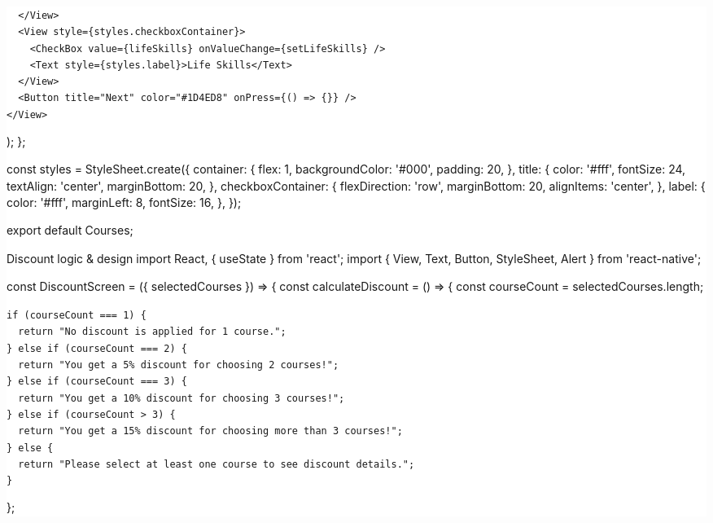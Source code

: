       </View>
      <View style={styles.checkboxContainer}>
        <CheckBox value={lifeSkills} onValueChange={setLifeSkills} />
        <Text style={styles.label}>Life Skills</Text>
      </View>
      <Button title="Next" color="#1D4ED8" onPress={() => {}} />
    </View>
  );
};

const styles = StyleSheet.create({
  container: {
    flex: 1,
    backgroundColor: '#000',
    padding: 20,
  },
  title: {
    color: '#fff',
    fontSize: 24,
    textAlign: 'center',
    marginBottom: 20,
  },
  checkboxContainer: {
    flexDirection: 'row',
    marginBottom: 20,
    alignItems: 'center',
  },
  label: {
    color: '#fff',
    marginLeft: 8,
    fontSize: 16,
  },
});

export default Courses;

Discount logic & design
import React, { useState } from 'react';
import { View, Text, Button, StyleSheet, Alert } from 'react-native';

const DiscountScreen = ({ selectedCourses }) => {
  const calculateDiscount = () => {
    const courseCount = selectedCourses.length;
    
    if (courseCount === 1) {
      return "No discount is applied for 1 course.";
    } else if (courseCount === 2) {
      return "You get a 5% discount for choosing 2 courses!";
    } else if (courseCount === 3) {
      return "You get a 10% discount for choosing 3 courses!";
    } else if (courseCount > 3) {
      return "You get a 15% discount for choosing more than 3 courses!";
    } else {
      return "Please select at least one course to see discount details.";
    }
  };
